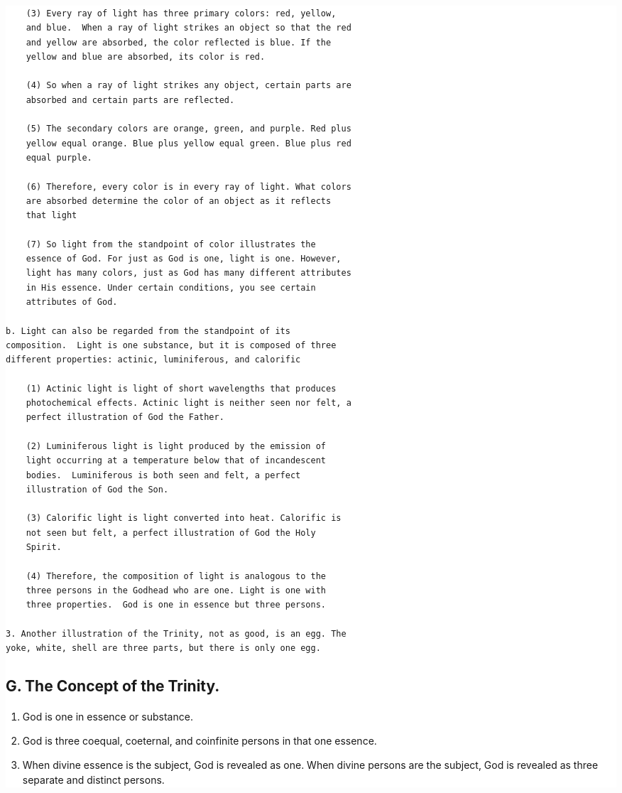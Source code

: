         (3) Every ray of light has three primary colors: red, yellow,
        and blue.  When a ray of light strikes an object so that the red
        and yellow are absorbed, the color reflected is blue. If the
        yellow and blue are absorbed, its color is red.

        (4) So when a ray of light strikes any object, certain parts are
        absorbed and certain parts are reflected.

        (5) The secondary colors are orange, green, and purple. Red plus
        yellow equal orange. Blue plus yellow equal green. Blue plus red
        equal purple.

        (6) Therefore, every color is in every ray of light. What colors
        are absorbed determine the color of an object as it reflects
        that light

        (7) So light from the standpoint of color illustrates the
        essence of God. For just as God is one, light is one. However,
        light has many colors, just as God has many different attributes
        in His essence. Under certain conditions, you see certain
        attributes of God.

    b. Light can also be regarded from the standpoint of its
    composition.  Light is one substance, but it is composed of three
    different properties: actinic, luminiferous, and calorific

        (1) Actinic light is light of short wavelengths that produces
        photochemical effects. Actinic light is neither seen nor felt, a
        perfect illustration of God the Father.

        (2) Luminiferous light is light produced by the emission of
        light occurring at a temperature below that of incandescent
        bodies.  Luminiferous is both seen and felt, a perfect
        illustration of God the Son.

        (3) Calorific light is light converted into heat. Calorific is
        not seen but felt, a perfect illustration of God the Holy
        Spirit.

        (4) Therefore, the composition of light is analogous to the
        three persons in the Godhead who are one. Light is one with
        three properties.  God is one in essence but three persons.

    3. Another illustration of the Trinity, not as good, is an egg. The
    yoke, white, shell are three parts, but there is only one egg.

## G. The Concept of the Trinity.

1. God is one in essence or substance.

2. God is three coequal, coeternal, and coinfinite persons in that one
essence.

3. When divine essence is the subject, God is revealed as one. When
divine persons are the subject, God is revealed as three separate and
distinct persons.

